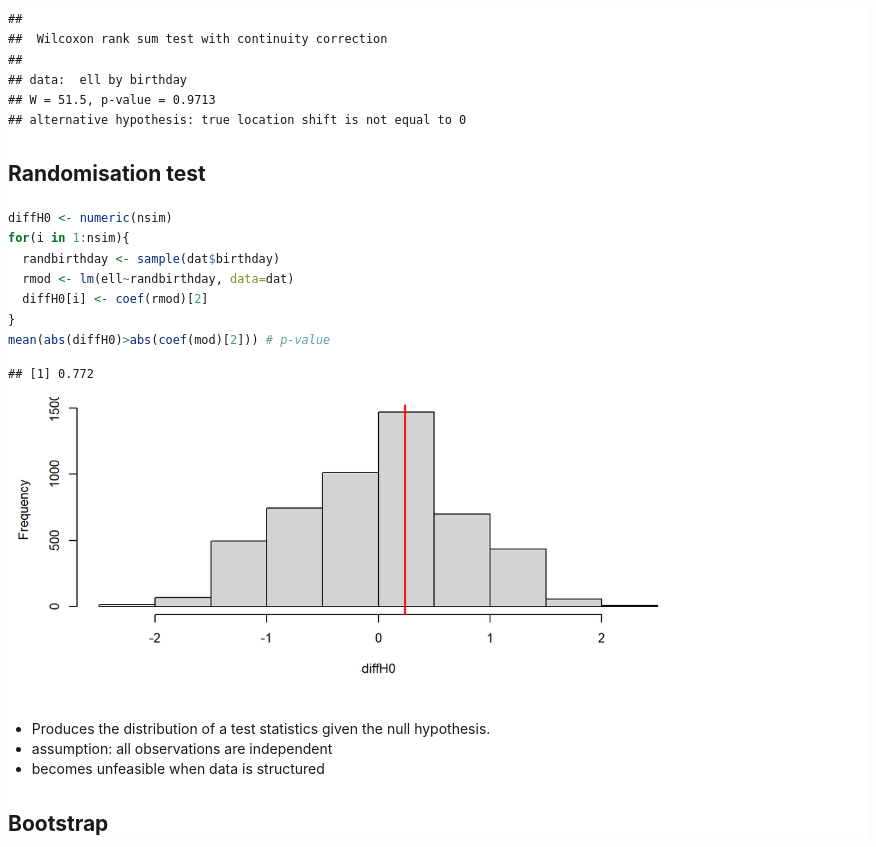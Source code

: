 ```
## 
## 	Wilcoxon rank sum test with continuity correction
## 
## data:  ell by birthday
## W = 51.5, p-value = 0.9713
## alternative hypothesis: true location shift is not equal to 0
```


## Randomisation test

```r
diffH0 <- numeric(nsim)
for(i in 1:nsim){
  randbirthday <- sample(dat$birthday)
  rmod <- lm(ell~randbirthday, data=dat)
  diffH0[i] <- coef(rmod)[2]
}
mean(abs(diffH0)>abs(coef(mod)[2])) # p-value
```

```
## [1] 0.772
```

<img src="1.1-prerequisites_files/figure-html/unnamed-chunk-20-1.png" width="672" />


* Produces the distribution of a test statistics given the null hypothesis.  
* assumption: all observations are independent  
* becomes unfeasible when data is structured



## Bootstrap
